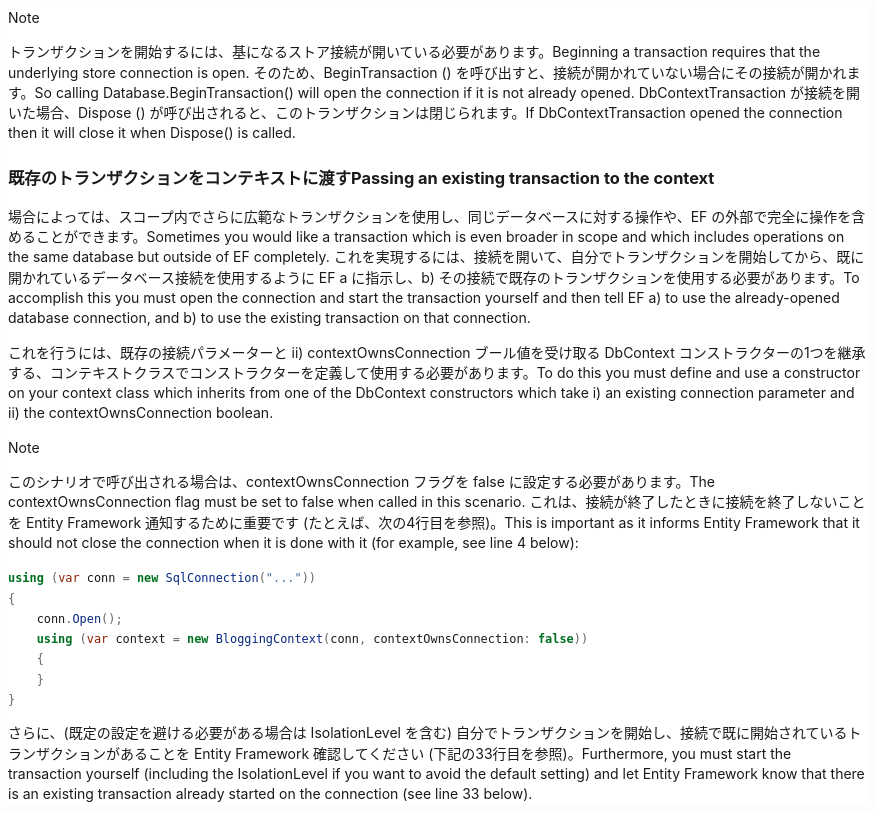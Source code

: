 > [!NOTE]
> <span data-ttu-id="50c4f-135">トランザクションを開始するには、基になるストア接続が開いている必要があります。</span><span class="sxs-lookup"><span data-stu-id="50c4f-135">Beginning a transaction requires that the underlying store connection is open.</span></span> <span data-ttu-id="50c4f-136">そのため、BeginTransaction () を呼び出すと、接続が開かれていない場合にその接続が開かれます。</span><span class="sxs-lookup"><span data-stu-id="50c4f-136">So calling Database.BeginTransaction() will open the connection  if it is not already opened.</span></span> <span data-ttu-id="50c4f-137">DbContextTransaction が接続を開いた場合、Dispose () が呼び出されると、このトランザクションは閉じられます。</span><span class="sxs-lookup"><span data-stu-id="50c4f-137">If DbContextTransaction opened the connection then it will close it when Dispose() is called.</span></span>  

### <a name="passing-an-existing-transaction-to-the-context"></a><span data-ttu-id="50c4f-138">既存のトランザクションをコンテキストに渡す</span><span class="sxs-lookup"><span data-stu-id="50c4f-138">Passing an existing transaction to the context</span></span>  

<span data-ttu-id="50c4f-139">場合によっては、スコープ内でさらに広範なトランザクションを使用し、同じデータベースに対する操作や、EF の外部で完全に操作を含めることができます。</span><span class="sxs-lookup"><span data-stu-id="50c4f-139">Sometimes you would like a transaction which is even broader in scope and which includes operations on the same database but outside of EF completely.</span></span> <span data-ttu-id="50c4f-140">これを実現するには、接続を開いて、自分でトランザクションを開始してから、既に開かれているデータベース接続を使用するように EF a に指示し、b) その接続で既存のトランザクションを使用する必要があります。</span><span class="sxs-lookup"><span data-stu-id="50c4f-140">To accomplish this you must open the connection and start the transaction yourself and then tell EF a) to use the already-opened database connection, and b) to use the existing transaction on that connection.</span></span>  

<span data-ttu-id="50c4f-141">これを行うには、既存の接続パラメーターと ii) contextOwnsConnection ブール値を受け取る DbContext コンストラクターの1つを継承する、コンテキストクラスでコンストラクターを定義して使用する必要があります。</span><span class="sxs-lookup"><span data-stu-id="50c4f-141">To do this you must define and use a constructor on your context class which inherits from one of the DbContext constructors which take i) an existing connection parameter and ii) the contextOwnsConnection boolean.</span></span>  

> [!NOTE]
> <span data-ttu-id="50c4f-142">このシナリオで呼び出される場合は、contextOwnsConnection フラグを false に設定する必要があります。</span><span class="sxs-lookup"><span data-stu-id="50c4f-142">The contextOwnsConnection flag must be set to false when called in this scenario.</span></span> <span data-ttu-id="50c4f-143">これは、接続が終了したときに接続を終了しないことを Entity Framework 通知するために重要です (たとえば、次の4行目を参照)。</span><span class="sxs-lookup"><span data-stu-id="50c4f-143">This is important as it informs Entity Framework that it should not close the connection when it is done with it (for example, see line 4 below):</span></span>  

``` csharp
using (var conn = new SqlConnection("..."))
{
    conn.Open();
    using (var context = new BloggingContext(conn, contextOwnsConnection: false))
    {
    }
}
```  

<span data-ttu-id="50c4f-144">さらに、(既定の設定を避ける必要がある場合は IsolationLevel を含む) 自分でトランザクションを開始し、接続で既に開始されているトランザクションがあることを Entity Framework 確認してください (下記の33行目を参照)。</span><span class="sxs-lookup"><span data-stu-id="50c4f-144">Furthermore, you must start the transaction yourself (including the IsolationLevel if you want to avoid the default setting) and let Entity Framework know that there is an existing transaction already started on the connection (see line 33 below).</span></span>  

